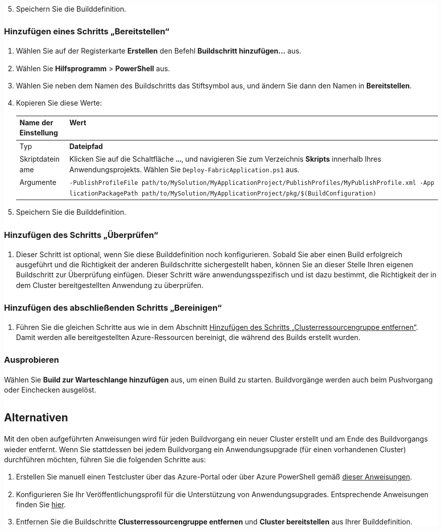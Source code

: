 5.	Speichern Sie die Builddefinition.

### Hinzufügen eines Schritts „Bereitstellen“

1.	Wählen Sie auf der Registerkarte **Erstellen** den Befehl **Buildschritt hinzufügen...** aus.

2.	Wählen Sie **Hilfsprogramm** > **PowerShell** aus.

3.	Wählen Sie neben dem Namen des Buildschritts das Stiftsymbol aus, und ändern Sie dann den Namen in **Bereitstellen**.

4. Kopieren Sie diese Werte:

    |Name der Einstellung|Wert|
    |---|---|
    |Typ|**Dateipfad**|
    |Skriptdateiname|Klicken Sie auf die Schaltfläche **...**, und navigieren Sie zum Verzeichnis **Skripts** innerhalb Ihres Anwendungsprojekts. Wählen Sie `Deploy-FabricApplication.ps1` aus.|
    |Argumente|`-PublishProfileFile path/to/MySolution/MyApplicationProject/PublishProfiles/MyPublishProfile.xml -ApplicationPackagePath path/to/MySolution/MyApplicationProject/pkg/$(BuildConfiguration)`|

5.	Speichern Sie die Builddefinition.

### Hinzufügen des Schritts „Überprüfen“

1. Dieser Schritt ist optional, wenn Sie diese Builddefinition noch konfigurieren. Sobald Sie aber einen Build erfolgreich ausgeführt und die Richtigkeit der anderen Buildschritte sichergestellt haben, können Sie an dieser Stelle Ihren eigenen Buildschritt zur Überprüfung einfügen. Dieser Schritt wäre anwendungsspezifisch und ist dazu bestimmt, die Richtigkeit der in dem Cluster bereitgestellten Anwendung zu überprüfen.
  
### Hinzufügen des abschließenden Schritts „Bereinigen“

1. Führen Sie die gleichen Schritte aus wie in dem Abschnitt [Hinzufügen des Schritts „Clusterressourcengruppe entfernen“](#RemoveClusterResourceGroup). Damit werden alle bereitgestellten Azure-Ressourcen bereinigt, die während des Builds erstellt wurden.

### Ausprobieren

Wählen Sie **Build zur Warteschlange hinzufügen** aus, um einen Build zu starten. Buildvorgänge werden auch beim Pushvorgang oder Einchecken ausgelöst.

## Alternativen

Mit den oben aufgeführten Anweisungen wird für jeden Buildvorgang ein neuer Cluster erstellt und am Ende des Buildvorgangs wieder entfernt. Wenn Sie stattdessen bei jedem Buildvorgang ein Anwendungsupgrade (für einen vorhandenen Cluster) durchführen möchten, führen Sie die folgenden Schritte aus:

1.	Erstellen Sie manuell einen Testcluster über das Azure-Portal oder über Azure PowerShell gemäß [dieser Anweisungen](service-fabric-cluster-creation-via-portal.md).

2.	Konfigurieren Sie Ihr Veröffentlichungsprofil für die Unterstützung von Anwendungsupgrades. Entsprechende Anweisungen finden Sie [hier](service-fabric-visualstudio-configure-upgrade.md).

4.	Entfernen Sie die Buildschritte **Clusterressourcengruppe entfernen** und **Cluster bereitstellen** aus Ihrer Builddefinition.
